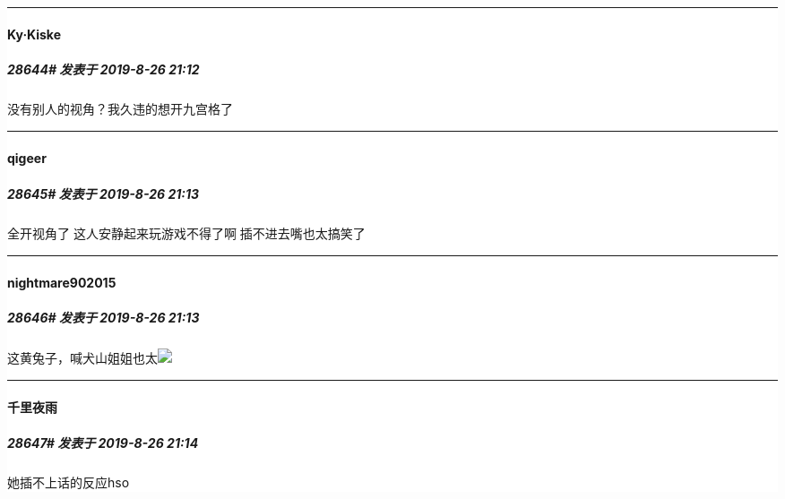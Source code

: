 





-----

####  Ky·Kiske  
##### 28644#       发表于 2019-8-26 21:12




没有别人的视角？我久违的想开九宫格了







-----

####  qigeer  
##### 28645#       发表于 2019-8-26 21:13




全开视角了
这人安静起来玩游戏不得了啊
插不进去嘴也太搞笑了







-----

####  nightmare902015  
##### 28646#       发表于 2019-8-26 21:13




这黄兔子，喊犬山姐姐也太<img src="https://static.saraba1st.com/image/smiley/face2017/067.png" referrerpolicy="no-referrer">







-----

####  千里夜雨  
##### 28647#       发表于 2019-8-26 21:14




她插不上话的反应hso




